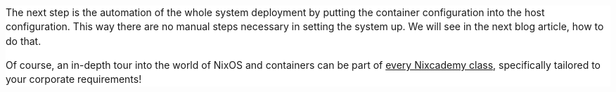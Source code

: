 The next step is the automation of the whole system deployment by putting the container configuration into the host configuration. This way there are no manual steps necessary in setting the system up. We will see in the next blog article, how to do that.

Of course, an in-depth tour into the world of NixOS and containers can be part of [every Nixcademy class](https://nixcademy.com/), specifically tailored to your corporate requirements!